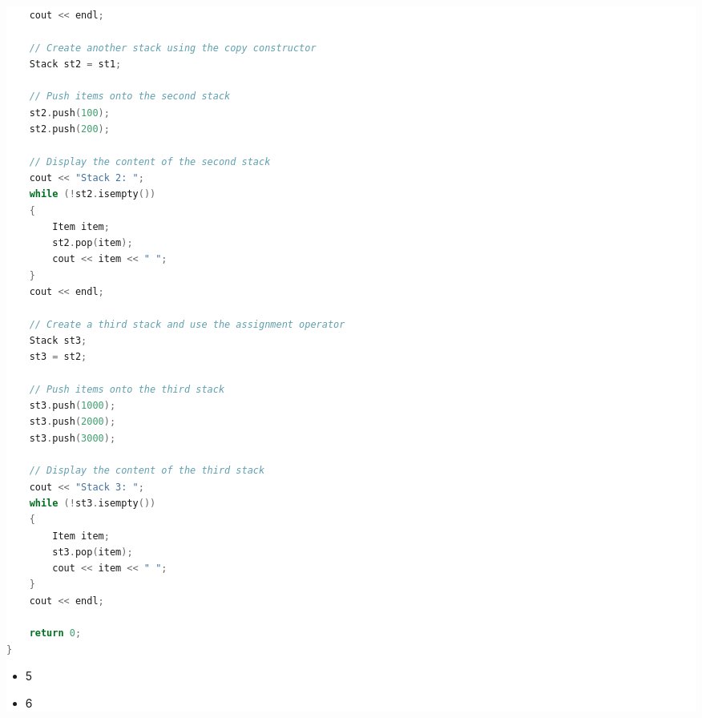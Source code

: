 ```C++
	cout << endl;

	// Create another stack using the copy constructor
	Stack st2 = st1;

	// Push items onto the second stack
	st2.push(100);
	st2.push(200);

	// Display the content of the second stack
	cout << "Stack 2: ";
	while (!st2.isempty())
	{
		Item item;
		st2.pop(item);
		cout << item << " ";
	}
	cout << endl;

	// Create a third stack and use the assignment operator
	Stack st3;
	st3 = st2;

	// Push items onto the third stack
	st3.push(1000);
	st3.push(2000);
	st3.push(3000);

	// Display the content of the third stack
	cout << "Stack 3: ";
	while (!st3.isempty())
	{
		Item item;
		st3.pop(item);
		cout << item << " ";
	}
	cout << endl;

	return 0;
}
```
- 5
```C++

```
```C++

```
```C++

```
- 6
```C++

```
```C++

```
```C++

```


